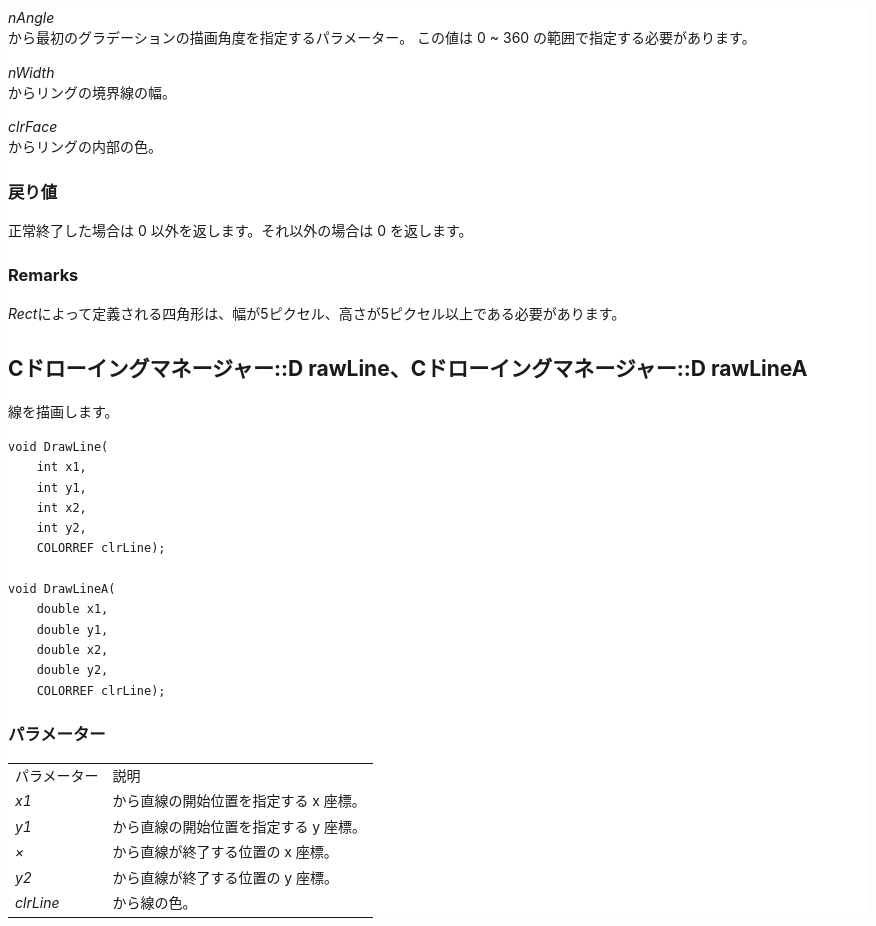 *nAngle*<br/>
から最初のグラデーションの描画角度を指定するパラメーター。 この値は 0 ~ 360 の範囲で指定する必要があります。

*nWidth*<br/>
からリングの境界線の幅。

*clrFace*<br/>
からリングの内部の色。

### <a name="return-value"></a>戻り値

正常終了した場合は 0 以外を返します。それ以外の場合は 0 を返します。

### <a name="remarks"></a>Remarks

*Rect*によって定義される四角形は、幅が5ピクセル、高さが5ピクセル以上である必要があります。

##  <a name="drawline_cdrawingmanager__drawlinea"></a>Cドローイングマネージャー::D rawLine、Cドローイングマネージャー::D rawLineA

線を描画します。

```
void DrawLine(
    int x1,
    int y1,
    int x2,
    int y2,
    COLORREF clrLine);

void DrawLineA(
    double x1,
    double y1,
    double x2,
    double y2,
    COLORREF clrLine);
```

### <a name="parameters"></a>パラメーター

|||
|-|-|
|パラメーター|説明|
|*x1*|から直線の開始位置を指定する x 座標。|
|*y1*|から直線の開始位置を指定する y 座標。|
|*×*|から直線が終了する位置の x 座標。|
|*y2*|から直線が終了する位置の y 座標。|
|*clrLine*|から線の色。|
